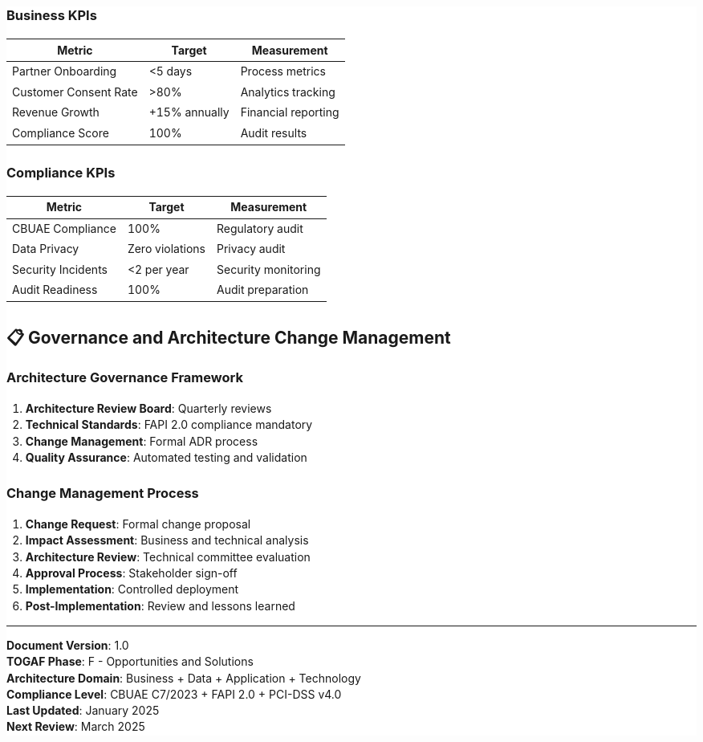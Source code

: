 ### Business KPIs
| Metric | Target | Measurement |
|--------|--------|-------------|
| Partner Onboarding | <5 days | Process metrics |
| Customer Consent Rate | >80% | Analytics tracking |
| Revenue Growth | +15% annually | Financial reporting |
| Compliance Score | 100% | Audit results |

### Compliance KPIs
| Metric | Target | Measurement |
|--------|--------|-------------|
| CBUAE Compliance | 100% | Regulatory audit |
| Data Privacy | Zero violations | Privacy audit |
| Security Incidents | <2 per year | Security monitoring |
| Audit Readiness | 100% | Audit preparation |

## 📋 Governance and Architecture Change Management

### Architecture Governance Framework
1. **Architecture Review Board**: Quarterly reviews
2. **Technical Standards**: FAPI 2.0 compliance mandatory
3. **Change Management**: Formal ADR process
4. **Quality Assurance**: Automated testing and validation

### Change Management Process
1. **Change Request**: Formal change proposal
2. **Impact Assessment**: Business and technical analysis
3. **Architecture Review**: Technical committee evaluation
4. **Approval Process**: Stakeholder sign-off
5. **Implementation**: Controlled deployment
6. **Post-Implementation**: Review and lessons learned

---

**Document Version**: 1.0  
**TOGAF Phase**: F - Opportunities and Solutions  
**Architecture Domain**: Business + Data + Application + Technology  
**Compliance Level**: CBUAE C7/2023 + FAPI 2.0 + PCI-DSS v4.0  
**Last Updated**: January 2025  
**Next Review**: March 2025